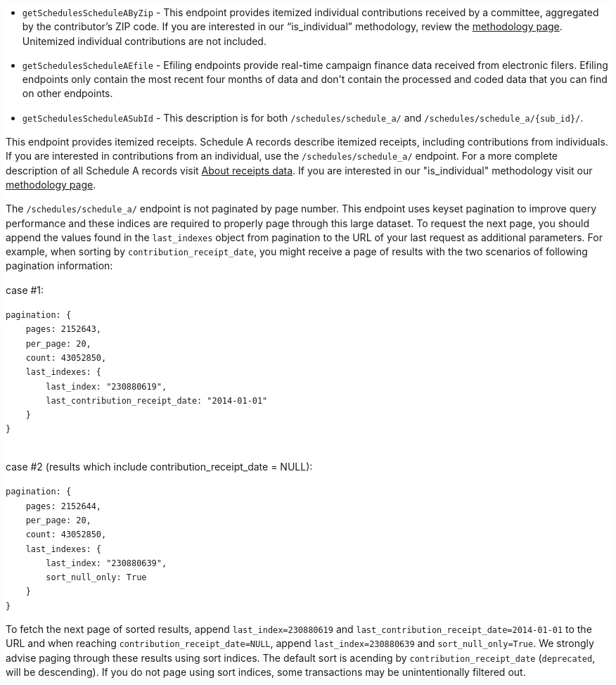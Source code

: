 * `getSchedulesScheduleAByZip` - 
This endpoint provides itemized individual contributions received by a committee, aggregated by the contributor’s ZIP code. If you are interested in our “is_individual” methodology, review the [methodology page](https://www.fec.gov/campaign-finance-data/about-campaign-finance-data/methodology). Unitemized individual contributions are not included.

* `getSchedulesScheduleAEfile` - 
Efiling endpoints provide real-time campaign finance data received from electronic filers. Efiling endpoints only contain the most recent four months of data and don't contain the processed and coded data that you can find on other endpoints.

* `getSchedulesScheduleASubId` - 
This description is for both ​`/schedules​/schedule_a​/` and ​ `/schedules​/schedule_a​/{sub_id}​/`.

This endpoint provides itemized receipts. Schedule A records describe itemized receipts, including contributions from individuals. If you are interested in contributions from an individual, use the `/schedules/schedule_a/` endpoint. For a more complete description of all Schedule A records visit [About receipts data](https://www.fec.gov/campaign-finance-data/about-campaign-finance-data/about-receipts-data/). If you are interested in our "is_individual" methodology visit our [methodology page](https://www.fec.gov/campaign-finance-data/about-campaign-finance-data/methodology/).

​The `/schedules​/schedule_a​/` endpoint is not paginated by page number. This endpoint uses keyset pagination to improve query performance and these indices are required to properly page through this large dataset. To request the next page, you should append the values found in the `last_indexes` object from pagination to the URL of your last request as additional parameters. 
For example, when sorting by `contribution_receipt_date`, you might receive a page of results with the two scenarios of following pagination information:

case #1:
```
pagination: {
    pages: 2152643,
    per_page: 20,
    count: 43052850,
    last_indexes: {
        last_index: "230880619",
        last_contribution_receipt_date: "2014-01-01"
    }
}
```
<br/>
case #2 (results which include contribution_receipt_date = NULL):

```
pagination: {
    pages: 2152644,
    per_page: 20,
    count: 43052850,
    last_indexes: {
        last_index: "230880639",
        sort_null_only: True
    }
}
```
To fetch the next page of sorted results, append `last_index=230880619` and `last_contribution_receipt_date=2014-01-01` to the URL and when reaching `contribution_receipt_date=NULL`, append `last_index=230880639` and `sort_null_only=True`. We strongly advise paging through these results using sort indices. The default sort is acending by `contribution_receipt_date` (`deprecated`, will be descending). If you do not page using sort indices, some transactions may be unintentionally filtered out.
